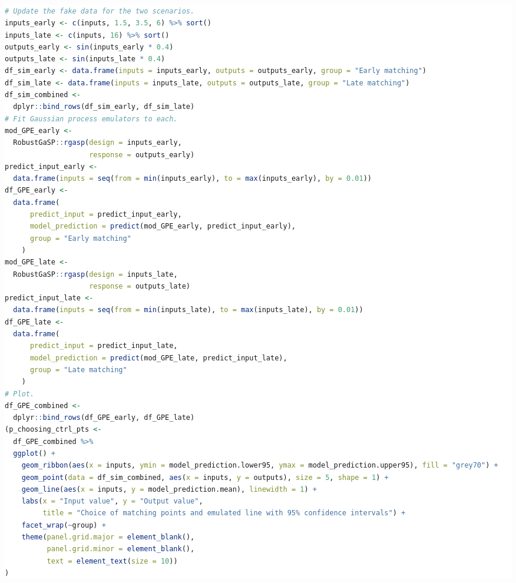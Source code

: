 ``` r
# Update the fake data for the two scenarios.
inputs_early <- c(inputs, 1.5, 3.5, 6) %>% sort()
inputs_late <- c(inputs, 16) %>% sort()
outputs_early <- sin(inputs_early * 0.4)
outputs_late <- sin(inputs_late * 0.4)
df_sim_early <- data.frame(inputs = inputs_early, outputs = outputs_early, group = "Early matching")
df_sim_late <- data.frame(inputs = inputs_late, outputs = outputs_late, group = "Late matching")
df_sim_combined <-
  dplyr::bind_rows(df_sim_early, df_sim_late)
# Fit Gaussian process emulators to each.
mod_GPE_early <-
  RobustGaSP::rgasp(design = inputs_early,
                    response = outputs_early)
predict_input_early <-
  data.frame(inputs = seq(from = min(inputs_early), to = max(inputs_early), by = 0.01))
df_GPE_early <-
  data.frame(
      predict_input = predict_input_early,
      model_prediction = predict(mod_GPE_early, predict_input_early),
      group = "Early matching"
    )
mod_GPE_late <-
  RobustGaSP::rgasp(design = inputs_late,
                    response = outputs_late)
predict_input_late <-
  data.frame(inputs = seq(from = min(inputs_late), to = max(inputs_late), by = 0.01))
df_GPE_late <-
  data.frame(
      predict_input = predict_input_late,
      model_prediction = predict(mod_GPE_late, predict_input_late),
      group = "Late matching"
    )
# Plot.
df_GPE_combined <-
  dplyr::bind_rows(df_GPE_early, df_GPE_late)
(p_choosing_ctrl_pts <-
  df_GPE_combined %>%
  ggplot() +
    geom_ribbon(aes(x = inputs, ymin = model_prediction.lower95, ymax = model_prediction.upper95), fill = "grey70") +
    geom_point(data = df_sim_combined, aes(x = inputs, y = outputs), size = 5, shape = 1) +
    geom_line(aes(x = inputs, y = model_prediction.mean), linewidth = 1) +
    labs(x = "Input value", y = "Output value",
         title = "Choice of matching points and emulated line with 95% confidence intervals") +
    facet_wrap(~group) +
    theme(panel.grid.major = element_blank(),
          panel.grid.minor = element_blank(),
          text = element_text(size = 10))
)
```
